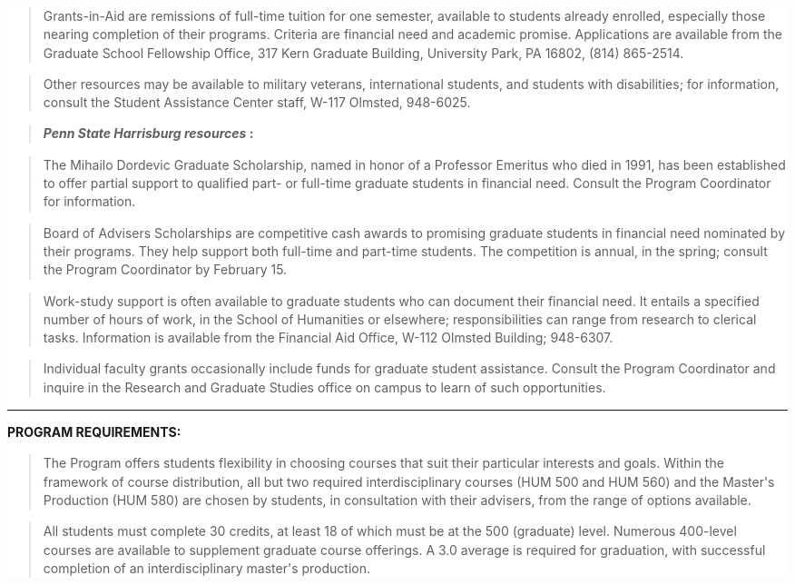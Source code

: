 >

> Grants-in-Aid are remissions of full-time tuition for one semester,
available to students already enrolled, especially those nearing completion of
their programs. Criteria are financial need and academic promise. Applications
are available from the Graduate School Fellowship Office, 317 Kern Graduate
Building, University Park, PA 16802, (814) 865-2514.

>

> Other resources may be available to military veterans, international
students, and students with disabilities; for information, consult the Student
Assistance Center staff, W-117 Olmsted, 948-6025.

> **_Penn State Harrisburg resources_ :**

> The Mihailo Dordevic Graduate Scholarship, named in honor of a Professor
Emeritus who died in 1991, has been established to offer partial support to
qualified part- or full-time graduate students in financial need. Consult the
Program Coordinator for information.

>

> Board of Advisers Scholarships are competitive cash awards to promising
graduate students in financial need nominated by their programs. They help
support both full-time and part-time students. The competition is annual, in
the spring; consult the Program Coordinator by February 15.

>

> Work-study support is often available to graduate students who can document
their financial need. It entails a specified number of hours of work, in the
School of Humanities or elsewhere; responsibilities can range from research to
clerical tasks. Information is available from the Financial Aid Office, W-112
Olmsted Building; 948-6307.

>

> Individual faculty grants occasionally include funds for graduate student
assistance. Consult the Program Coordinator and inquire in the Research and
Graduate Studies office on campus to learn of such opportunities.

**<TOP OF PAGE>**

* * *

**PROGRAM REQUIREMENTS:**

> The Program offers students flexibility in choosing courses that suit their
particular interests and goals. Within the framework of course distribution,
all but two required interdisciplinary courses (HUM 500 and HUM 560) and the
Master's Production (HUM 580) are chosen by students, in consultation with
their advisers, from the range of options available.

>

> All students must complete 30 credits, at least 18 of which must be at the
500 (graduate) level. Numerous 400-level courses are available to supplement
graduate course offerings. A 3.0 average is required for graduation, with
successful completion of an interdisciplinary master's production.
